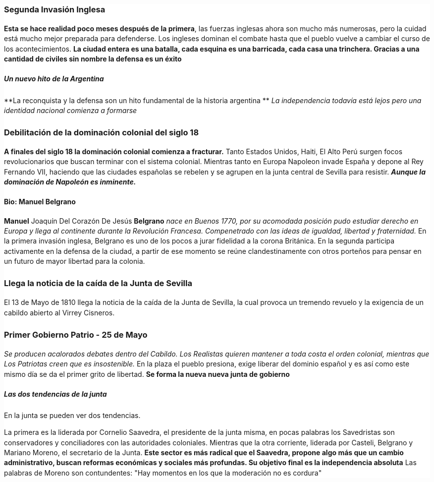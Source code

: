 ### Segunda Invasión Inglesa 
**Esta se hace realidad poco meses después de la primera**, las fuerzas inglesas ahora son mucho más numerosas, pero la cuidad está mucho mejor preparada para defenderse.
Los ingleses dominan el combate hasta que el pueblo vuelve a cambiar el curso de los acontecimientos. **La ciudad entera es una batalla, cada esquina es una barricada, cada casa una trinchera.  Gracias a una cantidad de civiles sin nombre la defensa es un éxito**
##### Un nuevo hito de la Argentina
**La reconquista y la defensa son un hito fundamental de la historia argentina **
*La independencia todavía está lejos pero una identidad nacional comienza a formarse*

### Debilitación de la dominación colonial del siglo 18
**A finales del siglo 18 la dominación colonial comienza a fracturar.**
Tanto Estados Unidos, Haiti, El Alto Perú surgen focos revolucionarios que buscan terminar con el sistema colonial.
Mientras tanto en Europa Napoleon invade España y depone al Rey Fernando VII, haciendo que las ciudades españolas se rebelen y se agrupen en la junta central de Sevilla para resistir. ***Aunque la dominación de Napoleón es inminente.***

#### Bio: Manuel Belgrano
**Manuel** Joaquín Del Corazón De Jesús **Belgrano** *nace en Buenos 1770, por su acomodada posición pudo estudiar derecho en Europa y llega al continente durante la Revolución Francesa. Compenetrado con las ideas de igualdad, libertad y fraternidad.*
En la primera invasión inglesa, Belgrano es uno de los pocos a jurar fidelidad a la corona Británica. En la segunda participa activamente en la defensa de la ciudad, a partir de ese momento se reúne clandestinamente con otros porteños para pensar en un futuro de mayor libertad para la colonia.

### Llega la noticia de la caída de la Junta de Sevilla 
El 13 de Mayo de 1810 llega la noticia de la caída de la Junta de Sevilla, la cual provoca un tremendo revuelo y la exigencia de un cabildo abierto al Virrey Cisneros.

### Primer Gobierno Patrio - 25 de Mayo 
*Se producen acalorados debates dentro del Cabildo. 
Los Realistas quieren mantener a toda costa el orden colonial, mientras que Los Patriotas creen que es insostenible.*
En la plaza el pueblo presiona, exige liberar del dominio español y es así como este mismo día se da el primer grito de libertad.
**Se forma la nueva nueva junta de gobierno**

##### Las dos tendencias de la junta
En la junta se pueden ver dos tendencias.

La primera es la liderada por Cornelio Saavedra, el presidente de la junta misma, en pocas palabras los Savedristas son conservadores y conciliadores con las autoridades coloniales. 
Mientras que la otra corriente, liderada por Casteli, Belgrano y Mariano Moreno, el secretario de la Junta.
**Este sector es más radical que el Saavedra, propone algo más que un cambio administrativo, buscan reformas económicas y sociales más profundas. Su objetivo final es la independencia absoluta**
Las palabras de Moreno son contundentes:
"Hay momentos en los que la moderación no es cordura"

